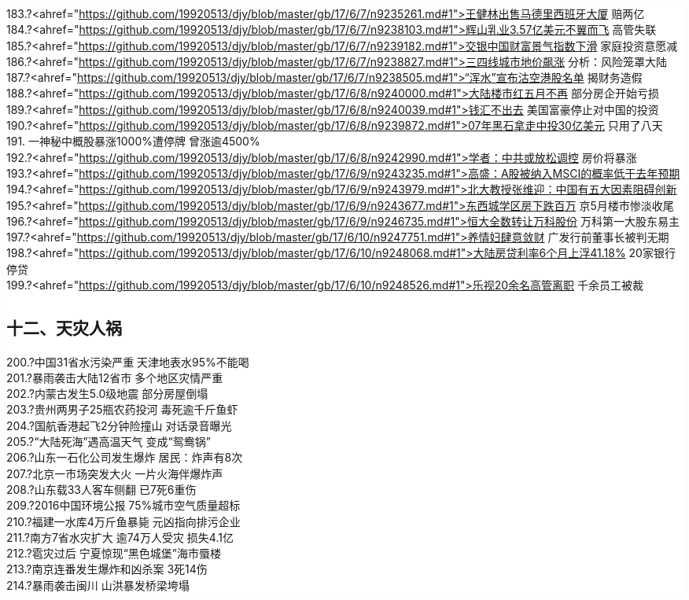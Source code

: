 183.?<ahref="https://github.com/19920513/djy/blob/master/gb/17/6/7/n9235261.md#1">王健林出售马德里西班牙大厦 赔两亿</a><br />
184.?<ahref="https://github.com/19920513/djy/blob/master/gb/17/6/7/n9238103.md#1">辉山乳业3.57亿美元不翼而飞 高管失联</a><br />
185.?<ahref="https://github.com/19920513/djy/blob/master/gb/17/6/7/n9239182.md#1">交银中国财富景气指数下滑 家庭投资意愿减</a><br />
186.?<ahref="https://github.com/19920513/djy/blob/master/gb/17/6/7/n9238827.md#1">三四线城市地价飙涨 分析：风险笼罩大陆</a><br />
187.?<ahref="https://github.com/19920513/djy/blob/master/gb/17/6/7/n9238505.md#1">“浑水”宣布沽空港股名单 揭财务造假</a><br />
188.?<ahref="https://github.com/19920513/djy/blob/master/gb/17/6/8/n9240000.md#1">大陆楼市红五月不再 部分房企开始亏损</a><br />
189.?<ahref="https://github.com/19920513/djy/blob/master/gb/17/6/8/n9240039.md#1">钱汇不出去 美国富豪停止对中国的投资</a><br />
190.?<ahref="https://github.com/19920513/djy/blob/master/gb/17/6/8/n9239872.md#1">07年黑石拿走中投30亿美元 只用了八天</a><br />
191. 一神秘中概股暴涨1000%遭停牌 曾涨逾4500%<br />
192.?<ahref="https://github.com/19920513/djy/blob/master/gb/17/6/8/n9242990.md#1">学者：中共或放松调控 房价将暴涨</a><br />
193.?<ahref="https://github.com/19920513/djy/blob/master/gb/17/6/9/n9243235.md#1">高盛：A股被纳入MSCI的概率低于去年预期</a><br />
194.?<ahref="https://github.com/19920513/djy/blob/master/gb/17/6/9/n9243979.md#1">北大教授张维迎：中国有五大因素阻碍创新</a><br />
195.?<ahref="https://github.com/19920513/djy/blob/master/gb/17/6/9/n9243677.md#1">东西城学区房下跌百万 京5月楼市惨淡收尾</a><br />
196.?<ahref="https://github.com/19920513/djy/blob/master/gb/17/6/9/n9246735.md#1">恒大全数转让万科股份 万科第一大股东易主</a><br />
197.?<ahref="https://github.com/19920513/djy/blob/master/gb/17/6/10/n9247751.md#1">养情妇肆意敛财 广发行前董事长被判无期</a><br />
198.?<ahref="https://github.com/19920513/djy/blob/master/gb/17/6/10/n9248068.md#1">大陆房贷利率6个月上浮41.18% 20家银行停贷</a><br />
199.?<ahref="https://github.com/19920513/djy/blob/master/gb/17/6/10/n9248526.md#1">乐视20余名高管离职 千余员工被裁</a></p>
<h2>十二、天灾人祸</h2>
<p>200.?<ahref="https://github.com/19920513/djy/blob/master/gb/17/6/3/n9221423.md#1">中国31省水污染严重 天津地表水95%不能喝</a><br />
201.?<ahref="https://github.com/19920513/djy/blob/master/gb/17/6/4/n9224134.md#1">暴雨袭击大陆12省市 多个地区灾情严重</a><br />
202.?<ahref="https://github.com/19920513/djy/blob/master/gb/17/6/5/n9227318.md#1">内蒙古发生5.0级地震 部分房屋倒塌</a><br />
203.?<ahref="https://github.com/19920513/djy/blob/master/gb/17/6/5/n9226741.md#1">贵州两男子25瓶农药投河 毒死逾千斤鱼虾</a><br />
204.?<ahref="https://github.com/19920513/djy/blob/master/gb/17/6/5/n9227011.md#1">国航香港起飞2分钟险撞山 对话录音曝光</a><br />
205.?<ahref="https://github.com/19920513/djy/blob/master/gb/17/6/5/n9227140.md#1">“大陆死海”遇高温天气 变成“鸳鸯锅”</a><br />
206.?<ahref="https://github.com/19920513/djy/blob/master/gb/17/6/5/n9226601.md#1">山东一石化公司发生爆炸 居民：炸声有8次</a><br />
207.?<ahref="https://github.com/19920513/djy/blob/master/gb/17/6/5/n9228103.md#1">北京一市场突发大火 一片火海伴爆炸声</a><br />
208.?<ahref="https://github.com/19920513/djy/blob/master/gb/17/6/6/n9230975.md#1">山东载33人客车侧翻 已7死6重伤</a><br />
209.?<ahref="https://github.com/19920513/djy/blob/master/gb/17/6/6/n9231477.md#1">2016中国环境公报 75%城市空气质量超标</a><br />
210.?<ahref="https://github.com/19920513/djy/blob/master/gb/17/6/6/n9231521.md#1">福建一水库4万斤鱼暴毙 元凶指向排污企业</a><br />
211.?<ahref="https://github.com/19920513/djy/blob/master/gb/17/6/7/n9236891.md#1">南方7省水灾扩大 逾74万人受灾 损失4.1亿</a><br />
212.?<ahref="https://github.com/19920513/djy/blob/master/gb/17/6/7/n9237167.md#1">雹灾过后 宁夏惊现“黑色城堡”海市蜃楼</a><br />
213.?<ahref="https://github.com/19920513/djy/blob/master/gb/17/6/8/n9241320.md#1">南京连番发生爆炸和凶杀案 3死14伤</a><br />
214.?<ahref="https://github.com/19920513/djy/blob/master/gb/17/6/9/n9244802.md#1">暴雨袭击闽川 山洪暴发桥梁垮塌</a><br />